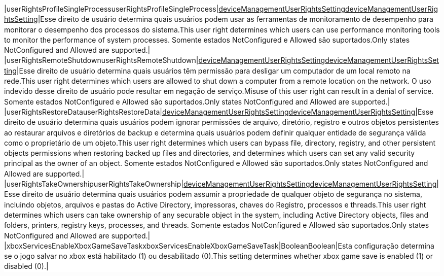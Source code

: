 |<span data-ttu-id="99e91-298">userRightsProfileSingleProcess</span><span class="sxs-lookup"><span data-stu-id="99e91-298">userRightsProfileSingleProcess</span></span>|[<span data-ttu-id="99e91-299">deviceManagementUserRightsSetting</span><span class="sxs-lookup"><span data-stu-id="99e91-299">deviceManagementUserRightsSetting</span></span>](../resources/intune-deviceconfig-devicemanagementuserrightssetting.md)|<span data-ttu-id="99e91-300">Esse direito de usuário determina quais usuários podem usar as ferramentas de monitoramento de desempenho para monitorar o desempenho dos processos do sistema.</span><span class="sxs-lookup"><span data-stu-id="99e91-300">This user right determines which users can use performance monitoring tools to monitor the performance of system processes.</span></span> <span data-ttu-id="99e91-301">Somente estados NotConfigured e Allowed são suportados.</span><span class="sxs-lookup"><span data-stu-id="99e91-301">Only states NotConfigured and Allowed are supported.</span></span>|
|<span data-ttu-id="99e91-302">userRightsRemoteShutdown</span><span class="sxs-lookup"><span data-stu-id="99e91-302">userRightsRemoteShutdown</span></span>|[<span data-ttu-id="99e91-303">deviceManagementUserRightsSetting</span><span class="sxs-lookup"><span data-stu-id="99e91-303">deviceManagementUserRightsSetting</span></span>](../resources/intune-deviceconfig-devicemanagementuserrightssetting.md)|<span data-ttu-id="99e91-304">Esse direito de usuário determina quais usuários têm permissão para desligar um computador de um local remoto na rede.</span><span class="sxs-lookup"><span data-stu-id="99e91-304">This user right determines which users are allowed to shut down a computer from a remote location on the network.</span></span> <span data-ttu-id="99e91-305">O uso indevido desse direito de usuário pode resultar em negação de serviço.</span><span class="sxs-lookup"><span data-stu-id="99e91-305">Misuse of this user right can result in a denial of service.</span></span> <span data-ttu-id="99e91-306">Somente estados NotConfigured e Allowed são suportados.</span><span class="sxs-lookup"><span data-stu-id="99e91-306">Only states NotConfigured and Allowed are supported.</span></span>|
|<span data-ttu-id="99e91-307">userRightsRestoreData</span><span class="sxs-lookup"><span data-stu-id="99e91-307">userRightsRestoreData</span></span>|[<span data-ttu-id="99e91-308">deviceManagementUserRightsSetting</span><span class="sxs-lookup"><span data-stu-id="99e91-308">deviceManagementUserRightsSetting</span></span>](../resources/intune-deviceconfig-devicemanagementuserrightssetting.md)|<span data-ttu-id="99e91-309">Esse direito de usuário determina quais usuários podem ignorar permissões de arquivo, diretório, registro e outros objetos persistentes ao restaurar arquivos e diretórios de backup e determina quais usuários podem definir qualquer entidade de segurança válida como o proprietário de um objeto.</span><span class="sxs-lookup"><span data-stu-id="99e91-309">This user right determines which users can bypass file, directory, registry, and other persistent objects permissions when restoring backed up files and directories, and determines which users can set any valid security principal as the owner of an object.</span></span> <span data-ttu-id="99e91-310">Somente estados NotConfigured e Allowed são suportados.</span><span class="sxs-lookup"><span data-stu-id="99e91-310">Only states NotConfigured and Allowed are supported.</span></span>|
|<span data-ttu-id="99e91-311">userRightsTakeOwnership</span><span class="sxs-lookup"><span data-stu-id="99e91-311">userRightsTakeOwnership</span></span>|[<span data-ttu-id="99e91-312">deviceManagementUserRightsSetting</span><span class="sxs-lookup"><span data-stu-id="99e91-312">deviceManagementUserRightsSetting</span></span>](../resources/intune-deviceconfig-devicemanagementuserrightssetting.md)|<span data-ttu-id="99e91-313">Esse direito de usuário determina quais usuários podem assumir a propriedade de qualquer objeto de segurança no sistema, incluindo objetos, arquivos e pastas do Active Directory, impressoras, chaves do Registro, processos e threads.</span><span class="sxs-lookup"><span data-stu-id="99e91-313">This user right determines which users can take ownership of any securable object in the system, including Active Directory objects, files and folders, printers, registry keys, processes, and threads.</span></span> <span data-ttu-id="99e91-314">Somente estados NotConfigured e Allowed são suportados.</span><span class="sxs-lookup"><span data-stu-id="99e91-314">Only states NotConfigured and Allowed are supported.</span></span>|
|<span data-ttu-id="99e91-315">xboxServicesEnableXboxGameSaveTask</span><span class="sxs-lookup"><span data-stu-id="99e91-315">xboxServicesEnableXboxGameSaveTask</span></span>|<span data-ttu-id="99e91-316">Boolean</span><span class="sxs-lookup"><span data-stu-id="99e91-316">Boolean</span></span>|<span data-ttu-id="99e91-317">Esta configuração determina se o jogo salvar no xbox está habilitado (1) ou desabilitado (0).</span><span class="sxs-lookup"><span data-stu-id="99e91-317">This setting determines whether xbox game save is enabled (1) or disabled (0).</span></span>|